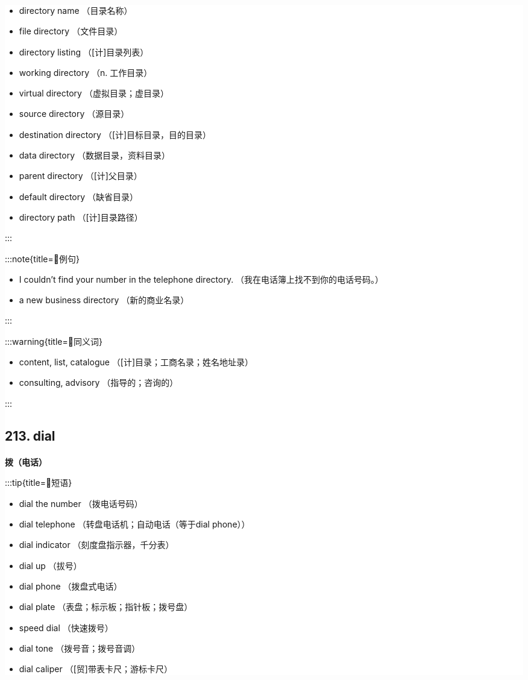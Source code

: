 - directory name （目录名称）

- file directory （文件目录）

- directory listing （[计]目录列表）

- working directory （n. 工作目录）

- virtual directory （虚拟目录；虚目录）

- source directory （源目录）

- destination directory （[计]目标目录，目的目录）

- data directory （数据目录，资料目录）

- parent directory （[计]父目录）

- default directory （缺省目录）

- directory path （[计]目录路径）

:::

:::note{title=🎤例句}

- I couldn’t find your number in the telephone directory. （我在电话簿上找不到你的电话号码。）

- a new business directory （新的商业名录）

:::

:::warning{title=🤔同义词}

- content, list, catalogue （[计]目录；工商名录；姓名地址录）

- consulting, advisory （指导的；咨询的）

:::


## 213. dial

**拨（电话）**

:::tip{title=🤩短语}

- dial the number （拨电话号码）

- dial telephone （转盘电话机；自动电话（等于dial phone））

- dial indicator （刻度盘指示器，千分表）

- dial up （拔号）

- dial phone （拨盘式电话）

- dial plate （表盘；标示板；指针板；拨号盘）

- speed dial （快速拨号）

- dial tone （拨号音；拨号音调）

- dial caliper （[贸]带表卡尺；游标卡尺）
